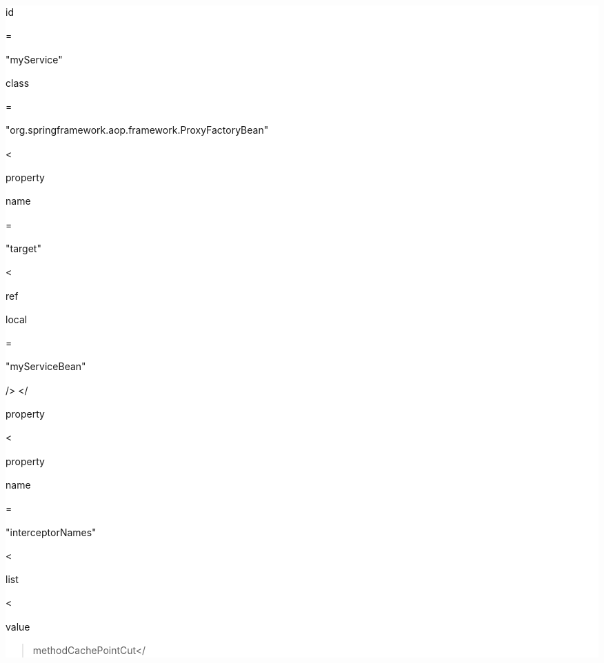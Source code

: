 id

=

"myService"

class

=

"org.springframework.aop.framework.ProxyFactoryBean"

>
<

property

name

=

"target"

>

<

ref

local

=

"myServiceBean"

/>
</

property

>

<

property

name

=

"interceptorNames"

>
<

list

>

<

value

>methodCachePointCut</
